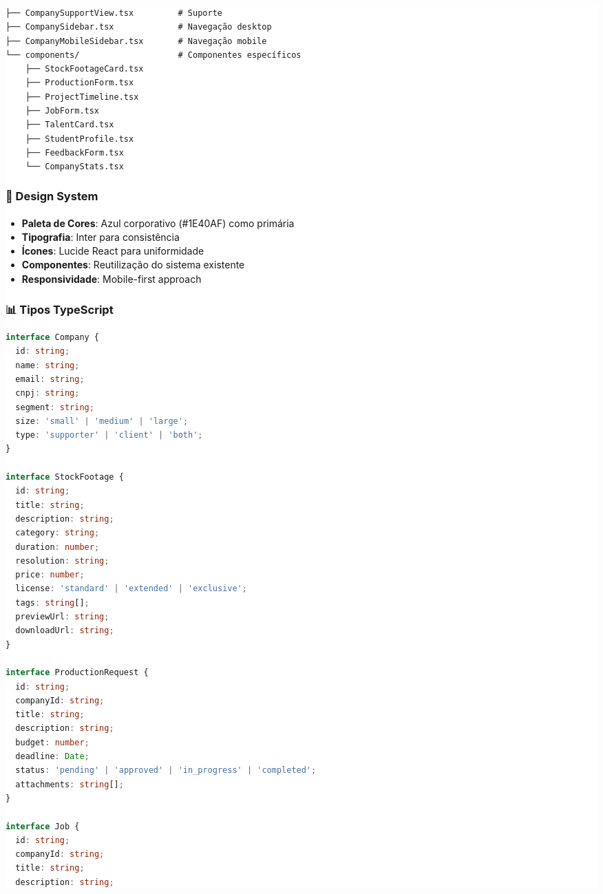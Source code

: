 ```
├── CompanySupportView.tsx         # Suporte
├── CompanySidebar.tsx             # Navegação desktop
├── CompanyMobileSidebar.tsx       # Navegação mobile
└── components/                    # Componentes específicos
    ├── StockFootageCard.tsx
    ├── ProductionForm.tsx
    ├── ProjectTimeline.tsx
    ├── JobForm.tsx
    ├── TalentCard.tsx
    ├── StudentProfile.tsx
    ├── FeedbackForm.tsx
    └── CompanyStats.tsx
```

### 🎨 Design System
- **Paleta de Cores**: Azul corporativo (#1E40AF) como primária
- **Tipografia**: Inter para consistência
- **Ícones**: Lucide React para uniformidade
- **Componentes**: Reutilização do sistema existente
- **Responsividade**: Mobile-first approach

### 📊 Tipos TypeScript
```typescript
interface Company {
  id: string;
  name: string;
  email: string;
  cnpj: string;
  segment: string;
  size: 'small' | 'medium' | 'large';
  type: 'supporter' | 'client' | 'both';
}

interface StockFootage {
  id: string;
  title: string;
  description: string;
  category: string;
  duration: number;
  resolution: string;
  price: number;
  license: 'standard' | 'extended' | 'exclusive';
  tags: string[];
  previewUrl: string;
  downloadUrl: string;
}

interface ProductionRequest {
  id: string;
  companyId: string;
  title: string;
  description: string;
  budget: number;
  deadline: Date;
  status: 'pending' | 'approved' | 'in_progress' | 'completed';
  attachments: string[];
}

interface Job {
  id: string;
  companyId: string;
  title: string;
  description: string;
```